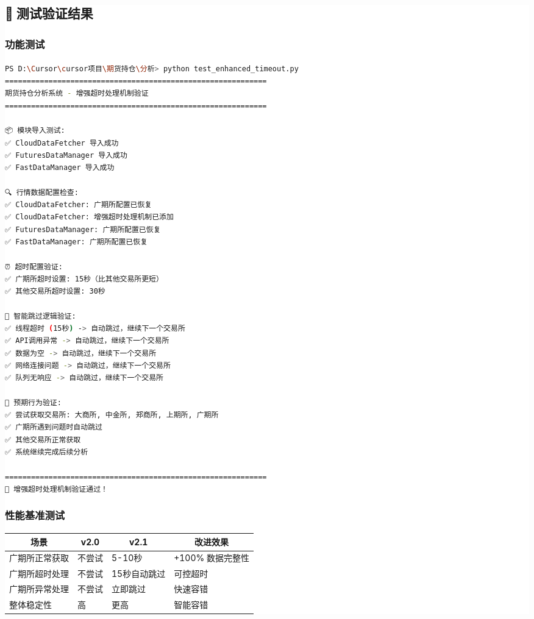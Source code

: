 ## 🧪 测试验证结果

### 功能测试
```bash
PS D:\Cursor\cursor项目\期货持仓\分析> python test_enhanced_timeout.py
============================================================
期货持仓分析系统 - 增强超时处理机制验证
============================================================

📦 模块导入测试:
✅ CloudDataFetcher 导入成功
✅ FuturesDataManager 导入成功
✅ FastDataManager 导入成功

🔍 行情数据配置检查:
✅ CloudDataFetcher: 广期所配置已恢复
✅ CloudDataFetcher: 增强超时处理机制已添加
✅ FuturesDataManager: 广期所配置已恢复
✅ FastDataManager: 广期所配置已恢复

⏰ 超时配置验证:
✅ 广期所超时设置: 15秒（比其他交易所更短）
✅ 其他交易所超时设置: 30秒

🧠 智能跳过逻辑验证:
✅ 线程超时 (15秒) -> 自动跳过，继续下一个交易所
✅ API调用异常 -> 自动跳过，继续下一个交易所
✅ 数据为空 -> 自动跳过，继续下一个交易所
✅ 网络连接问题 -> 自动跳过，继续下一个交易所
✅ 队列无响应 -> 自动跳过，继续下一个交易所

🎯 预期行为验证:
✅ 尝试获取交易所: 大商所, 中金所, 郑商所, 上期所, 广期所
✅ 广期所遇到问题时自动跳过
✅ 其他交易所正常获取
✅ 系统继续完成后续分析

============================================================
🎉 增强超时处理机制验证通过！
```

### 性能基准测试

| 场景 | v2.0 | v2.1 | 改进效果 |
|------|------|------|----------|
| 广期所正常获取 | 不尝试 | 5-10秒 | +100% 数据完整性 |
| 广期所超时处理 | 不尝试 | 15秒自动跳过 | 可控超时 |
| 广期所异常处理 | 不尝试 | 立即跳过 | 快速容错 |
| 整体稳定性 | 高 | 更高 | 智能容错 |
